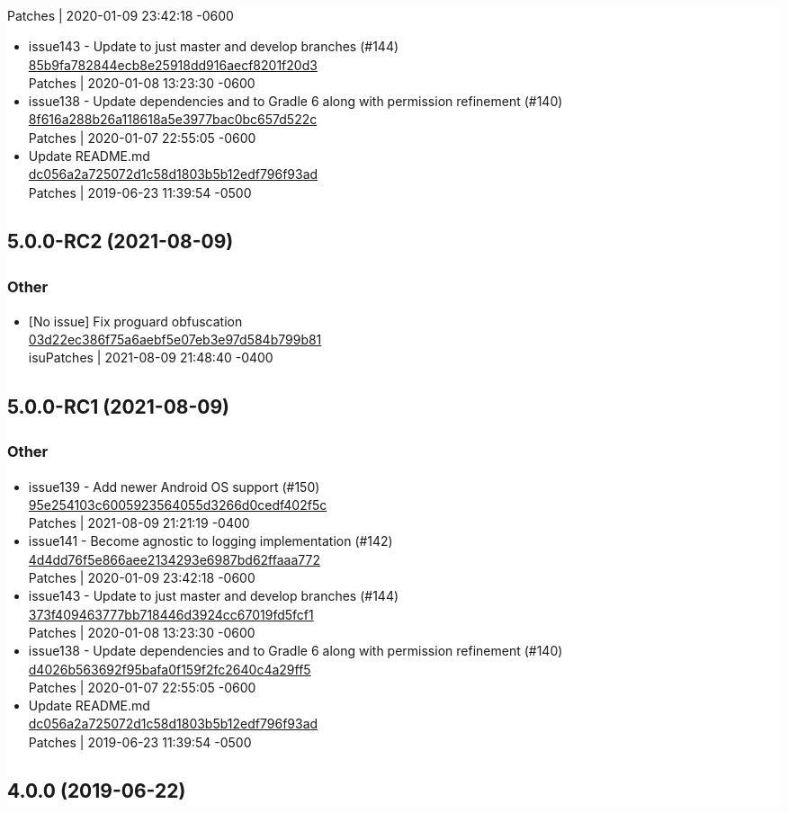   Patches | 2020-01-09 23:42:18 -0600
* issue143 - Update to just master and develop branches (#144)  
  [85b9fa782844ecb8e25918dd916aecf8201f20d3](https://github.com/isuPatches/android-wisefy/commit/85b9fa782844ecb8e25918dd916aecf8201f20d3)  
  Patches | 2020-01-08 13:23:30 -0600
* issue138 - Update dependencies and to Gradle 6 along with permission refinement (#140)  
  [8f616a288b26a118618a5e3977bac0bc657d522c](https://github.com/isuPatches/android-wisefy/commit/8f616a288b26a118618a5e3977bac0bc657d522c)  
  Patches | 2020-01-07 22:55:05 -0600
* Update README.md  
  [dc056a2a725072d1c58d1803b5b12edf796f93ad](https://github.com/isuPatches/android-wisefy/commit/dc056a2a725072d1c58d1803b5b12edf796f93ad)  
  Patches | 2019-06-23 11:39:54 -0500

## 5.0.0-RC2 (2021-08-09)

### Other

* [No issue] Fix proguard obfuscation  
  [03d22ec386f75a6aebf5e07eb3e97d584b799b81](https://github.com/isuPatches/android-wisefy/commit/03d22ec386f75a6aebf5e07eb3e97d584b799b81)  
  isuPatches | 2021-08-09 21:48:40 -0400

## 5.0.0-RC1 (2021-08-09)

### Other

* issue139 - Add newer Android OS support (#150)  
  [95e254103c6005923564055d3266d0cedf402f5c](https://github.com/isuPatches/android-wisefy/commit/95e254103c6005923564055d3266d0cedf402f5c)  
  Patches | 2021-08-09 21:21:19 -0400
* issue141 - Become agnostic to logging implementation (#142)  
  [4d4dd76f5e866aee2134293e6987bd62ffaaa772](https://github.com/isuPatches/android-wisefy/commit/4d4dd76f5e866aee2134293e6987bd62ffaaa772)  
  Patches | 2020-01-09 23:42:18 -0600
* issue143 - Update to just master and develop branches (#144)  
  [373f409463777bb718446d3924cc67019fd5fcf1](https://github.com/isuPatches/android-wisefy/commit/373f409463777bb718446d3924cc67019fd5fcf1)  
  Patches | 2020-01-08 13:23:30 -0600
* issue138 - Update dependencies and to Gradle 6 along with permission refinement (#140)  
  [d4026b563692f95bafa0f159f2fc2640c4a29ff5](https://github.com/isuPatches/android-wisefy/commit/d4026b563692f95bafa0f159f2fc2640c4a29ff5)  
  Patches | 2020-01-07 22:55:05 -0600
* Update README.md  
  [dc056a2a725072d1c58d1803b5b12edf796f93ad](https://github.com/isuPatches/android-wisefy/commit/dc056a2a725072d1c58d1803b5b12edf796f93ad)  
  Patches | 2019-06-23 11:39:54 -0500

## 4.0.0 (2019-06-22)
